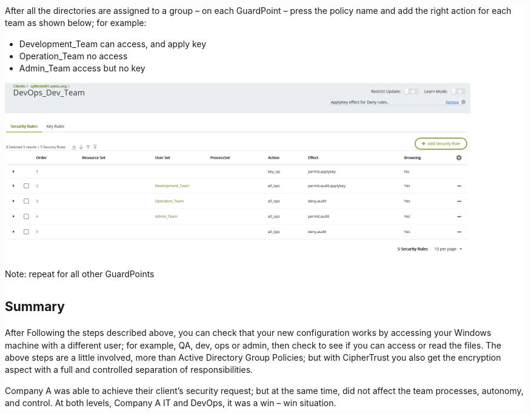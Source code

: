 
After all the directories are assigned to a group – on each GuardPoint – press the policy name and add the right action for each team as shown below; for example:

* Development_Team can access, and apply key
* Operation_Team no access
* Admin_Team access but no key

![permission group](./img/devops_permission_group.webp)

Note: repeat for all other GuardPoints

## Summary

After Following the steps described above, you can check that your new configuration works by accessing your Windows machine with a different user; for example, QA, dev, ops or admin, then check to see if you can access or read the files. The above steps are a little involved, more than Active Directory Group Policies; but with CipherTrust you also get the encryption aspect with a full and controlled separation of responsibilities.

Company A was able to achieve their client’s security request; but at the same time, did not affect the team processes, autonomy, and control. At both levels, Company A IT and DevOps, it was a win – win situation.